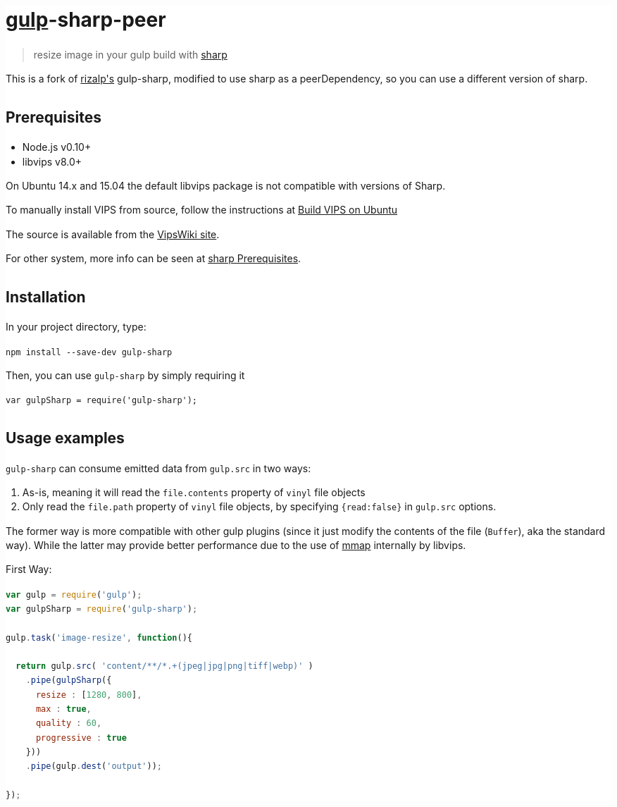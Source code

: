[gulp](http://gulpjs.com/)-sharp-peer
=======================================

> resize image in your gulp build with [sharp](https://github.com/lovell/sharp)

This is a fork of [rizalp's](https://github.com/rizalp/gulp-sharp) gulp-sharp, modified to use sharp as a peerDependency, so you can use a different version of sharp.

## Prerequisites

* Node.js v0.10+
* libvips v8.0+

On Ubuntu 14.x and 15.04 the default libvips package is not compatible with versions of Sharp.

To manually install VIPS from source, follow the instructions at [Build VIPS on Ubuntu](http://www.vips.ecs.soton.ac.uk/index.php?title=Build_on_Ubuntu)

The source is available from the [VipsWiki site](http://www.vips.ecs.soton.ac.uk/index.php?title=VIPS).

For other system, more info can be seen at [sharp Prerequisites](https://github.com/lovell/sharp#prerequisites).

## Installation

In your project directory, type:

```
npm install --save-dev gulp-sharp
```

Then, you can use `gulp-sharp` by simply requiring it

```
var gulpSharp = require('gulp-sharp');
```

## Usage examples

`gulp-sharp` can consume emitted data from `gulp.src` in two ways:

1. As-is, meaning it will read the `file.contents` property of `vinyl` file objects
2. Only read the `file.path` property of `vinyl` file objects, by specifying `{read:false}` in `gulp.src` options.

The former way is more compatible with other gulp plugins (since it just modify the contents of the file (`Buffer`), aka the standard way). While the latter may provide better performance due to the use of [mmap](http://en.wikipedia.org/wiki/Mmap) internally by libvips.

First Way:

```javascript
var gulp = require('gulp');
var gulpSharp = require('gulp-sharp');

gulp.task('image-resize', function(){

  return gulp.src( 'content/**/*.+(jpeg|jpg|png|tiff|webp)' )
    .pipe(gulpSharp({
      resize : [1280, 800],
      max : true,
      quality : 60,
      progressive : true
    }))
    .pipe(gulp.dest('output'));

});
```
